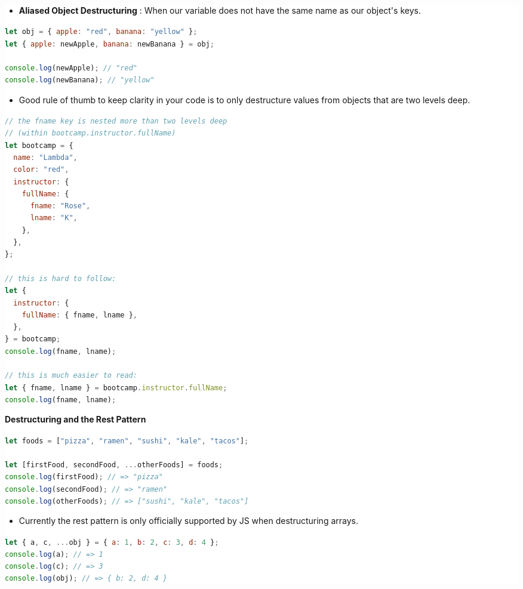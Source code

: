 * **Aliased Object Destructuring** : When our variable does not have the same name as our object's keys.

```javascript
let obj = { apple: "red", banana: "yellow" };
let { apple: newApple, banana: newBanana } = obj;

console.log(newApple); // "red"
console.log(newBanana); // "yellow"
```

* Good rule of thumb to keep clarity in your code is to only destructure values from objects that are two levels deep.

```javascript
// the fname key is nested more than two levels deep
// (within bootcamp.instructor.fullName)
let bootcamp = {
  name: "Lambda",
  color: "red",
  instructor: {
    fullName: {
      fname: "Rose",
      lname: "K",
    },
  },
};

// this is hard to follow:
let {
  instructor: {
    fullName: { fname, lname },
  },
} = bootcamp;
console.log(fname, lname);

// this is much easier to read:
let { fname, lname } = bootcamp.instructor.fullName;
console.log(fname, lname);
```

**Destructuring and the Rest Pattern**

```javascript
let foods = ["pizza", "ramen", "sushi", "kale", "tacos"];

let [firstFood, secondFood, ...otherFoods] = foods;
console.log(firstFood); // => "pizza"
console.log(secondFood); // => "ramen"
console.log(otherFoods); // => ["sushi", "kale", "tacos"]
```

* Currently the rest pattern is only officially supported by JS when destructuring arrays.

```javascript
let { a, c, ...obj } = { a: 1, b: 2, c: 3, d: 4 };
console.log(a); // => 1
console.log(c); // => 3
console.log(obj); // => { b: 2, d: 4 }
```
